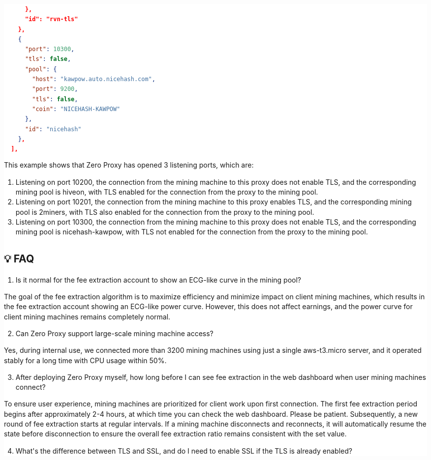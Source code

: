```json
      },
      "id": "rvn-tls"
    },
    {
      "port": 10300,
      "tls": false,
      "pool": {
        "host": "kawpow.auto.nicehash.com",
        "port": 9200,
        "tls": false,
        "coin": "NICEHASH-KAWPOW"
      },
      "id": "nicehash"
    },
  ],

```

This example shows that Zero Proxy has opened 3 listening ports, which are:

1. Listening on port 10200, the connection from the mining machine to this proxy does not enable TLS, and the corresponding mining pool is hiveon, with TLS enabled for the connection from the proxy to the mining pool.
2. Listening on port 10201, the connection from the mining machine to this proxy enables TLS, and the corresponding mining pool is 2miners, with TLS also enabled for the connection from the proxy to the mining pool.
3. Listening on port 10300, the connection from the mining machine to this proxy does not enable TLS, and the corresponding mining pool is nicehash-kawpow, with TLS not enabled for the connection from the proxy to the mining pool.

## 💡 FAQ

1. Is it normal for the fee extraction account to show an ECG-like curve in the mining pool?

The goal of the fee extraction algorithm is to maximize efficiency and minimize impact on client mining machines, which results in the fee extraction account showing an ECG-like power curve. However, this does not affect earnings, and the power curve for client mining machines remains completely normal.

2. Can Zero Proxy support large-scale mining machine access?

Yes, during internal use, we connected more than 3200 mining machines using just a single aws-t3.micro server, and it operated stably for a long time with CPU usage within 50%.

3. After deploying Zero Proxy myself, how long before I can see fee extraction in the web dashboard when user mining machines connect?

To ensure user experience, mining machines are prioritized for client work upon first connection. The first fee extraction period begins after approximately 2-4 hours, at which time you can check the web dashboard. Please be patient. Subsequently, a new round of fee extraction starts at regular intervals. If a mining machine disconnects and reconnects, it will automatically resume the state before disconnection to ensure the overall fee extraction ratio remains consistent with the set value.

4. What's the difference between TLS and SSL, and do I need to enable SSL if the TLS is already enabled?
